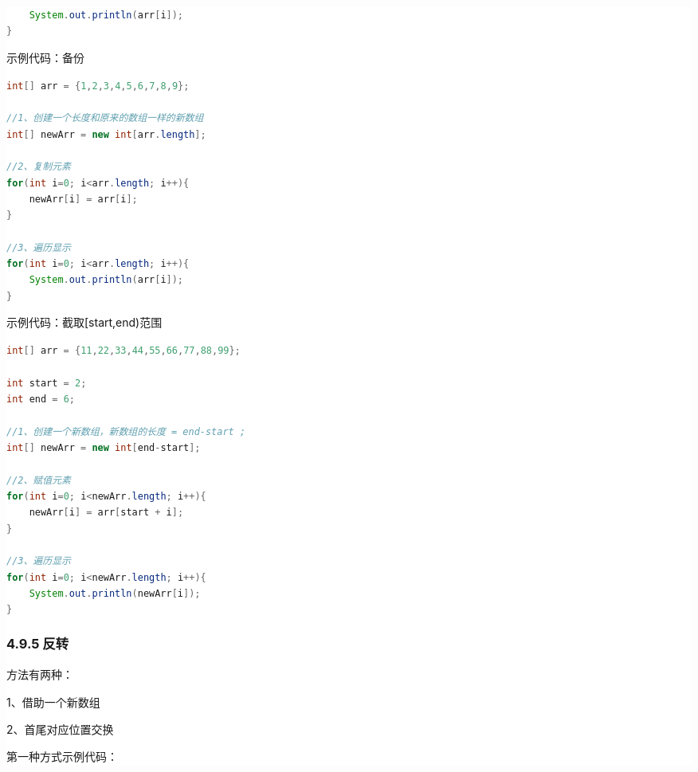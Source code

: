 ```java
    System.out.println(arr[i]);
}
```

示例代码：备份

```java
int[] arr = {1,2,3,4,5,6,7,8,9};

//1、创建一个长度和原来的数组一样的新数组
int[] newArr = new int[arr.length];

//2、复制元素
for(int i=0; i<arr.length; i++){
    newArr[i] = arr[i];
}

//3、遍历显示
for(int i=0; i<arr.length; i++){
    System.out.println(arr[i]);
}
```

示例代码：截取[start,end)范围

```java
int[] arr = {11,22,33,44,55,66,77,88,99};

int start = 2;
int end = 6;

//1、创建一个新数组，新数组的长度 = end-start ;
int[] newArr = new int[end-start];

//2、赋值元素
for(int i=0; i<newArr.length; i++){
    newArr[i] = arr[start + i];
}

//3、遍历显示
for(int i=0; i<newArr.length; i++){
    System.out.println(newArr[i]);
}
```

### 4.9.5 反转

方法有两种：

1、借助一个新数组

2、首尾对应位置交换

第一种方式示例代码：
